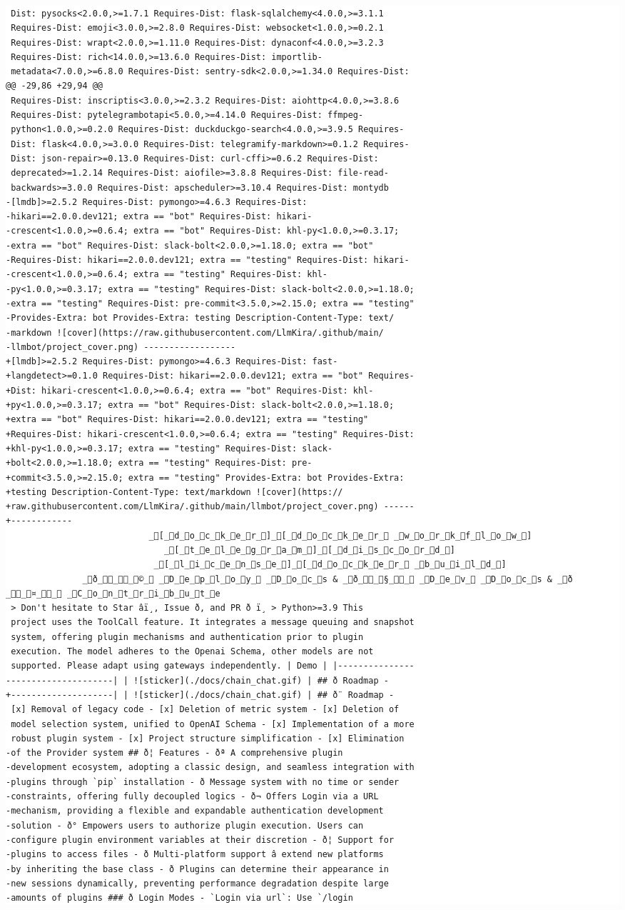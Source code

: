 ```
 Dist: pysocks<2.0.0,>=1.7.1 Requires-Dist: flask-sqlalchemy<4.0.0,>=3.1.1
 Requires-Dist: emoji<3.0.0,>=2.8.0 Requires-Dist: websocket<1.0.0,>=0.2.1
 Requires-Dist: wrapt<2.0.0,>=1.11.0 Requires-Dist: dynaconf<4.0.0,>=3.2.3
 Requires-Dist: rich<14.0.0,>=13.6.0 Requires-Dist: importlib-
 metadata<7.0.0,>=6.8.0 Requires-Dist: sentry-sdk<2.0.0,>=1.34.0 Requires-Dist:
@@ -29,86 +29,94 @@
 Requires-Dist: inscriptis<3.0.0,>=2.3.2 Requires-Dist: aiohttp<4.0.0,>=3.8.6
 Requires-Dist: pytelegrambotapi<5.0.0,>=4.14.0 Requires-Dist: ffmpeg-
 python<1.0.0,>=0.2.0 Requires-Dist: duckduckgo-search<4.0.0,>=3.9.5 Requires-
 Dist: flask<4.0.0,>=3.0.0 Requires-Dist: telegramify-markdown>=0.1.2 Requires-
 Dist: json-repair>=0.13.0 Requires-Dist: curl-cffi>=0.6.2 Requires-Dist:
 deprecated>=1.2.14 Requires-Dist: aiofile>=3.8.8 Requires-Dist: file-read-
 backwards>=3.0.0 Requires-Dist: apscheduler>=3.10.4 Requires-Dist: montydb
-[lmdb]>=2.5.2 Requires-Dist: pymongo>=4.6.3 Requires-Dist:
-hikari==2.0.0.dev121; extra == "bot" Requires-Dist: hikari-
-crescent<1.0.0,>=0.6.4; extra == "bot" Requires-Dist: khl-py<1.0.0,>=0.3.17;
-extra == "bot" Requires-Dist: slack-bolt<2.0.0,>=1.18.0; extra == "bot"
-Requires-Dist: hikari==2.0.0.dev121; extra == "testing" Requires-Dist: hikari-
-crescent<1.0.0,>=0.6.4; extra == "testing" Requires-Dist: khl-
-py<1.0.0,>=0.3.17; extra == "testing" Requires-Dist: slack-bolt<2.0.0,>=1.18.0;
-extra == "testing" Requires-Dist: pre-commit<3.5.0,>=2.15.0; extra == "testing"
-Provides-Extra: bot Provides-Extra: testing Description-Content-Type: text/
-markdown ![cover](https://raw.githubusercontent.com/LlmKira/.github/main/
-llmbot/project_cover.png) ------------------
+[lmdb]>=2.5.2 Requires-Dist: pymongo>=4.6.3 Requires-Dist: fast-
+langdetect>=0.1.0 Requires-Dist: hikari==2.0.0.dev121; extra == "bot" Requires-
+Dist: hikari-crescent<1.0.0,>=0.6.4; extra == "bot" Requires-Dist: khl-
+py<1.0.0,>=0.3.17; extra == "bot" Requires-Dist: slack-bolt<2.0.0,>=1.18.0;
+extra == "bot" Requires-Dist: hikari==2.0.0.dev121; extra == "testing"
+Requires-Dist: hikari-crescent<1.0.0,>=0.6.4; extra == "testing" Requires-Dist:
+khl-py<1.0.0,>=0.3.17; extra == "testing" Requires-Dist: slack-
+bolt<2.0.0,>=1.18.0; extra == "testing" Requires-Dist: pre-
+commit<3.5.0,>=2.15.0; extra == "testing" Provides-Extra: bot Provides-Extra:
+testing Description-Content-Type: text/markdown ![cover](https://
+raw.githubusercontent.com/LlmKira/.github/main/llmbot/project_cover.png) ------
+------------
                            _[_d_o_c_k_e_r_]_[_d_o_c_k_e_r_ _w_o_r_k_f_l_o_w_]
                               _[_t_e_l_e_g_r_a_m_]_[_d_i_s_c_o_r_d_]
                             _[_l_i_c_e_n_s_e_]_[_d_o_c_k_e_r_ _b_u_i_l_d_]
               _ð___©_ _D_e_p_l_o_y_ _D_o_c_s & _ð__§__ _D_e_v_ _D_o_c_s & _ð__¤__ _C_o_n_t_r_i_b_u_t_e
 > Don't hesitate to Star â­ï¸, Issue ð, and PR ð ï¸ > Python>=3.9 This
 project uses the ToolCall feature. It integrates a message queuing and snapshot
 system, offering plugin mechanisms and authentication prior to plugin
 execution. The model adheres to the Openai Schema, other models are not
 supported. Please adapt using gateways independently. | Demo | |---------------
---------------------| | ![sticker](./docs/chain_chat.gif) | ## ð Roadmap -
+--------------------| | ![sticker](./docs/chain_chat.gif) | ## ð¨ Roadmap -
 [x] Removal of legacy code - [x] Deletion of metric system - [x] Deletion of
 model selection system, unified to OpenAI Schema - [x] Implementation of a more
 robust plugin system - [x] Project structure simplification - [x] Elimination
-of the Provider system ## ð¦ Features - ðª A comprehensive plugin
-development ecosystem, adopting a classic design, and seamless integration with
-plugins through `pip` installation - ð Message system with no time or sender
-constraints, offering fully decoupled logics - ð¬ Offers Login via a URL
-mechanism, providing a flexible and expandable authentication development
-solution - ð° Empowers users to authorize plugin execution. Users can
-configure plugin environment variables at their discretion - ð¦ Support for
-plugins to access files - ð Multi-platform support â extend new platforms
-by inheriting the base class - ð Plugins can determine their appearance in
-new sessions dynamically, preventing performance degradation despite large
-amounts of plugins ### ð Login Modes - `Login via url`: Use `/login
```